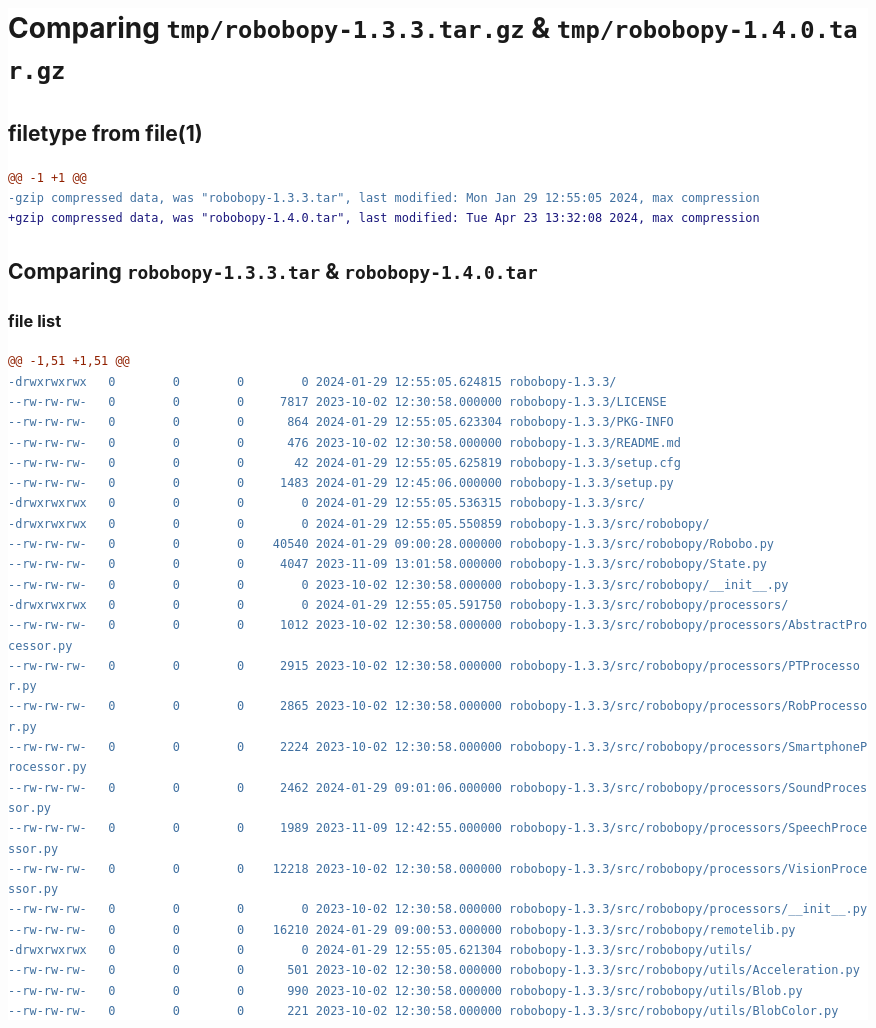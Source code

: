 # Comparing `tmp/robobopy-1.3.3.tar.gz` & `tmp/robobopy-1.4.0.tar.gz`

## filetype from file(1)

```diff
@@ -1 +1 @@
-gzip compressed data, was "robobopy-1.3.3.tar", last modified: Mon Jan 29 12:55:05 2024, max compression
+gzip compressed data, was "robobopy-1.4.0.tar", last modified: Tue Apr 23 13:32:08 2024, max compression
```

## Comparing `robobopy-1.3.3.tar` & `robobopy-1.4.0.tar`

### file list

```diff
@@ -1,51 +1,51 @@
-drwxrwxrwx   0        0        0        0 2024-01-29 12:55:05.624815 robobopy-1.3.3/
--rw-rw-rw-   0        0        0     7817 2023-10-02 12:30:58.000000 robobopy-1.3.3/LICENSE
--rw-rw-rw-   0        0        0      864 2024-01-29 12:55:05.623304 robobopy-1.3.3/PKG-INFO
--rw-rw-rw-   0        0        0      476 2023-10-02 12:30:58.000000 robobopy-1.3.3/README.md
--rw-rw-rw-   0        0        0       42 2024-01-29 12:55:05.625819 robobopy-1.3.3/setup.cfg
--rw-rw-rw-   0        0        0     1483 2024-01-29 12:45:06.000000 robobopy-1.3.3/setup.py
-drwxrwxrwx   0        0        0        0 2024-01-29 12:55:05.536315 robobopy-1.3.3/src/
-drwxrwxrwx   0        0        0        0 2024-01-29 12:55:05.550859 robobopy-1.3.3/src/robobopy/
--rw-rw-rw-   0        0        0    40540 2024-01-29 09:00:28.000000 robobopy-1.3.3/src/robobopy/Robobo.py
--rw-rw-rw-   0        0        0     4047 2023-11-09 13:01:58.000000 robobopy-1.3.3/src/robobopy/State.py
--rw-rw-rw-   0        0        0        0 2023-10-02 12:30:58.000000 robobopy-1.3.3/src/robobopy/__init__.py
-drwxrwxrwx   0        0        0        0 2024-01-29 12:55:05.591750 robobopy-1.3.3/src/robobopy/processors/
--rw-rw-rw-   0        0        0     1012 2023-10-02 12:30:58.000000 robobopy-1.3.3/src/robobopy/processors/AbstractProcessor.py
--rw-rw-rw-   0        0        0     2915 2023-10-02 12:30:58.000000 robobopy-1.3.3/src/robobopy/processors/PTProcessor.py
--rw-rw-rw-   0        0        0     2865 2023-10-02 12:30:58.000000 robobopy-1.3.3/src/robobopy/processors/RobProcessor.py
--rw-rw-rw-   0        0        0     2224 2023-10-02 12:30:58.000000 robobopy-1.3.3/src/robobopy/processors/SmartphoneProcessor.py
--rw-rw-rw-   0        0        0     2462 2024-01-29 09:01:06.000000 robobopy-1.3.3/src/robobopy/processors/SoundProcessor.py
--rw-rw-rw-   0        0        0     1989 2023-11-09 12:42:55.000000 robobopy-1.3.3/src/robobopy/processors/SpeechProcessor.py
--rw-rw-rw-   0        0        0    12218 2023-10-02 12:30:58.000000 robobopy-1.3.3/src/robobopy/processors/VisionProcessor.py
--rw-rw-rw-   0        0        0        0 2023-10-02 12:30:58.000000 robobopy-1.3.3/src/robobopy/processors/__init__.py
--rw-rw-rw-   0        0        0    16210 2024-01-29 09:00:53.000000 robobopy-1.3.3/src/robobopy/remotelib.py
-drwxrwxrwx   0        0        0        0 2024-01-29 12:55:05.621304 robobopy-1.3.3/src/robobopy/utils/
--rw-rw-rw-   0        0        0      501 2023-10-02 12:30:58.000000 robobopy-1.3.3/src/robobopy/utils/Acceleration.py
--rw-rw-rw-   0        0        0      990 2023-10-02 12:30:58.000000 robobopy-1.3.3/src/robobopy/utils/Blob.py
--rw-rw-rw-   0        0        0      221 2023-10-02 12:30:58.000000 robobopy-1.3.3/src/robobopy/utils/BlobColor.py
```